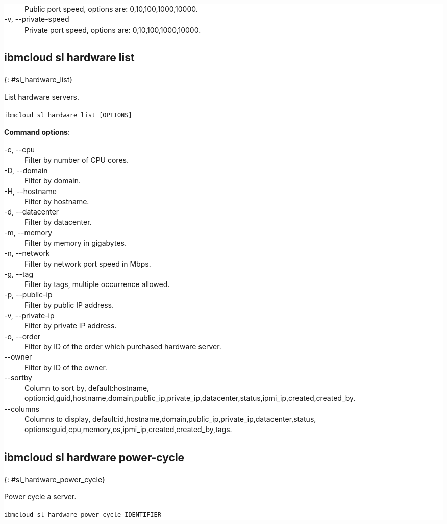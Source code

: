 <dd>Public port speed, options are: 0,10,100,1000,10000.</dd>
<dt>-v, --private-speed</dt>
<dd>Private port speed, options are: 0,10,100,1000,10000.</dd>
</dl>

## ibmcloud sl hardware list
{: #sl_hardware_list}

List hardware servers.
```
ibmcloud sl hardware list [OPTIONS]
```

<strong>Command options</strong>:
<dl>
<dt>-c, --cpu</dt>
<dd>Filter by number of CPU cores.</dd>
<dt>-D, --domain</dt>
<dd>Filter by domain.</dd>
<dt>-H, --hostname</dt>
<dd>Filter by hostname.</dd>
<dt>-d, --datacenter</dt>
<dd>Filter by datacenter.</dd>
<dt>-m, --memory</dt>
<dd>Filter by memory in gigabytes.</dd>
<dt>-n, --network</dt>
<dd>Filter by network port speed in Mbps.</dd>
<dt>-g, --tag</dt>
<dd>Filter by tags, multiple occurrence allowed.</dd>
<dt>-p, --public-ip</dt>
<dd>Filter by public IP address.</dd>
<dt>-v, --private-ip</dt>
<dd>Filter by private IP address.</dd>
<dt>-o, --order</dt>
<dd>Filter by ID of the order which purchased hardware server.</dd>
<dt>--owner</dt>
<dd>Filter by ID of the owner.</dd>
<dt>--sortby</dt>
<dd>Column to sort by, default:hostname, option:id,guid,hostname,domain,public_ip,private_ip,datacenter,status,ipmi_ip,created,created_by.</dd>
<dt>--columns</dt>
<dd>Columns to display, default:id,hostname,domain,public_ip,private_ip,datacenter,status, options:guid,cpu,memory,os,ipmi_ip,created,created_by,tags.</dd>
</dl>

## ibmcloud sl hardware power-cycle
{: #sl_hardware_power_cycle}

Power cycle a server.
```
ibmcloud sl hardware power-cycle IDENTIFIER
```
